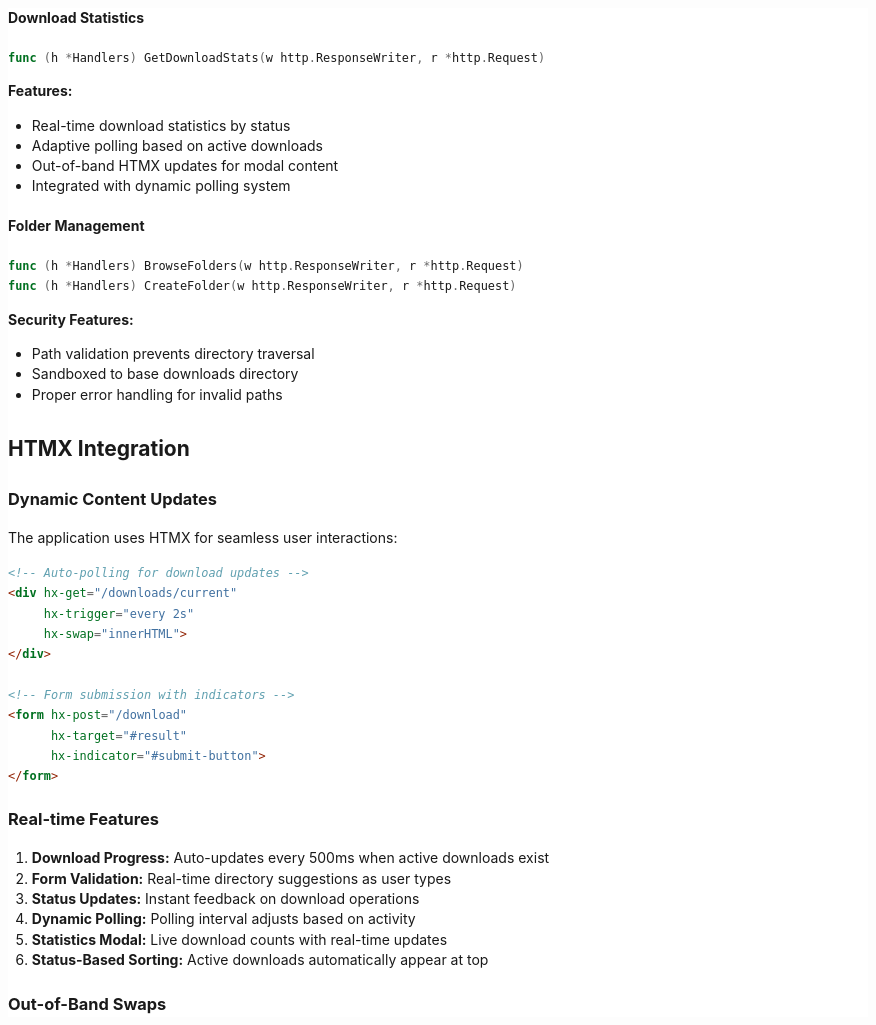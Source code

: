 #### Download Statistics

```go
func (h *Handlers) GetDownloadStats(w http.ResponseWriter, r *http.Request)
```

**Features:**
- Real-time download statistics by status
- Adaptive polling based on active downloads
- Out-of-band HTMX updates for modal content
- Integrated with dynamic polling system

#### Folder Management

```go
func (h *Handlers) BrowseFolders(w http.ResponseWriter, r *http.Request)
func (h *Handlers) CreateFolder(w http.ResponseWriter, r *http.Request)
```

**Security Features:**
- Path validation prevents directory traversal
- Sandboxed to base downloads directory
- Proper error handling for invalid paths

## HTMX Integration

### Dynamic Content Updates

The application uses HTMX for seamless user interactions:

```html
<!-- Auto-polling for download updates -->
<div hx-get="/downloads/current" 
     hx-trigger="every 2s" 
     hx-swap="innerHTML">
</div>

<!-- Form submission with indicators -->
<form hx-post="/download" 
      hx-target="#result" 
      hx-indicator="#submit-button">
</form>
```

### Real-time Features

1. **Download Progress:** Auto-updates every 500ms when active downloads exist
2. **Form Validation:** Real-time directory suggestions as user types
3. **Status Updates:** Instant feedback on download operations
4. **Dynamic Polling:** Polling interval adjusts based on activity
5. **Statistics Modal:** Live download counts with real-time updates
6. **Status-Based Sorting:** Active downloads automatically appear at top

### Out-of-Band Swaps

